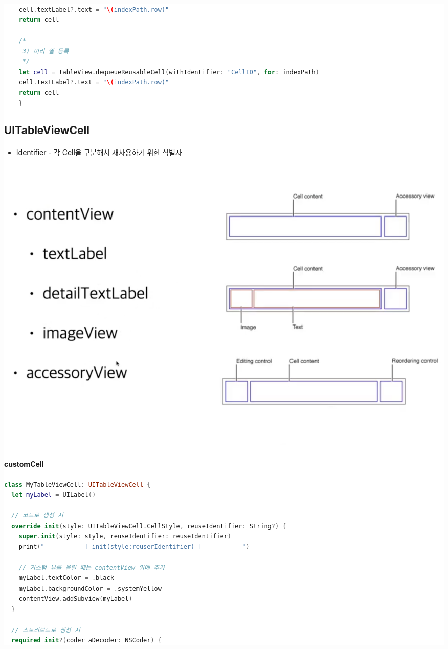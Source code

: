 ```swift
    cell.textLabel?.text = "\(indexPath.row)"
    return cell
    
    /*
     3) 미리 셀 등록
     */
    let cell = tableView.dequeueReusableCell(withIdentifier: "CellID", for: indexPath)
    cell.textLabel?.text = "\(indexPath.row)"
    return cell
	}
```

## UITableViewCell

* Identifier - 각 Cell을 구분해서 재사용하기 위한 식별자

<img src="https://github.com/danbin920404/TIL/blob/master/SwiftGrammar/images/TableView/UITableView_3.png" width="100%">

#### customCell
```swift
class MyTableViewCell: UITableViewCell {
  let myLabel = UILabel()
    
  // 코드로 생성 시
  override init(style: UITableViewCell.CellStyle, reuseIdentifier: String?) {
    super.init(style: style, reuseIdentifier: reuseIdentifier)
    print("---------- [ init(style:reuserIdentifier) ] ----------")
    
    // 커스텀 뷰를 올릴 때는 contentView 위에 추가
    myLabel.textColor = .black
    myLabel.backgroundColor = .systemYellow
    contentView.addSubview(myLabel)
  }
    
  // 스토리보드로 생성 시
  required init?(coder aDecoder: NSCoder) {
```